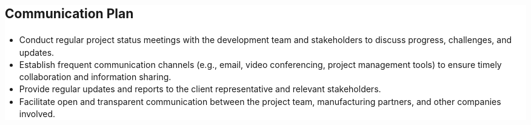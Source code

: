 ## Communication Plan
- Conduct regular project status meetings with the development team and stakeholders to discuss progress, challenges, and updates.
- Establish frequent communication channels (e.g., email, video conferencing, project management tools) to ensure timely collaboration and information sharing.
- Provide regular updates and reports to the client representative and relevant stakeholders.
- Facilitate open and transparent communication between the project team, manufacturing partners, and other companies involved.

